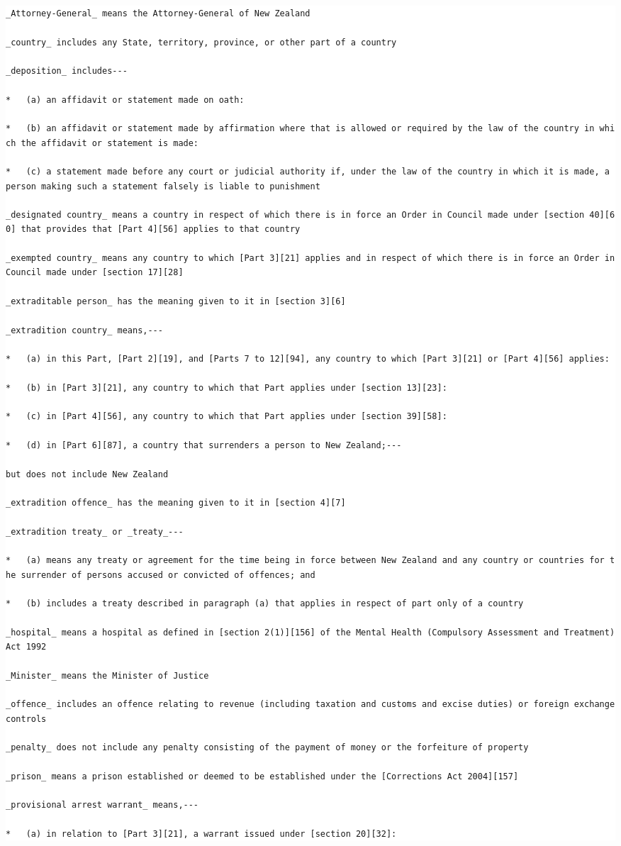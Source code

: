     _Attorney-General_ means the Attorney-General of New Zealand
    
    _country_ includes any State, territory, province, or other part of a country
    
    _deposition_ includes---
        
    *   (a) an affidavit or statement made on oath:
    
    *   (b) an affidavit or statement made by affirmation where that is allowed or required by the law of the country in which the affidavit or statement is made:
    
    *   (c) a statement made before any court or judicial authority if, under the law of the country in which it is made, a person making such a statement falsely is liable to punishment
    
    _designated country_ means a country in respect of which there is in force an Order in Council made under [section 40][60] that provides that [Part 4][56] applies to that country
    
    _exempted country_ means any country to which [Part 3][21] applies and in respect of which there is in force an Order in Council made under [section 17][28]
    
    _extraditable person_ has the meaning given to it in [section 3][6]
    
    _extradition country_ means,---
        
    *   (a) in this Part, [Part 2][19], and [Parts 7 to 12][94], any country to which [Part 3][21] or [Part 4][56] applies:
    
    *   (b) in [Part 3][21], any country to which that Part applies under [section 13][23]:
    
    *   (c) in [Part 4][56], any country to which that Part applies under [section 39][58]:
    
    *   (d) in [Part 6][87], a country that surrenders a person to New Zealand;---
    
    but does not include New Zealand
    
    _extradition offence_ has the meaning given to it in [section 4][7]
    
    _extradition treaty_ or _treaty_---
        
    *   (a) means any treaty or agreement for the time being in force between New Zealand and any country or countries for the surrender of persons accused or convicted of offences; and
    
    *   (b) includes a treaty described in paragraph (a) that applies in respect of part only of a country
    
    _hospital_ means a hospital as defined in [section 2(1)][156] of the Mental Health (Compulsory Assessment and Treatment) Act 1992
    
    _Minister_ means the Minister of Justice
    
    _offence_ includes an offence relating to revenue (including taxation and customs and excise duties) or foreign exchange controls
    
    _penalty_ does not include any penalty consisting of the payment of money or the forfeiture of property
    
    _prison_ means a prison established or deemed to be established under the [Corrections Act 2004][157]
    
    _provisional arrest warrant_ means,---
        
    *   (a) in relation to [Part 3][21], a warrant issued under [section 20][32]:
    